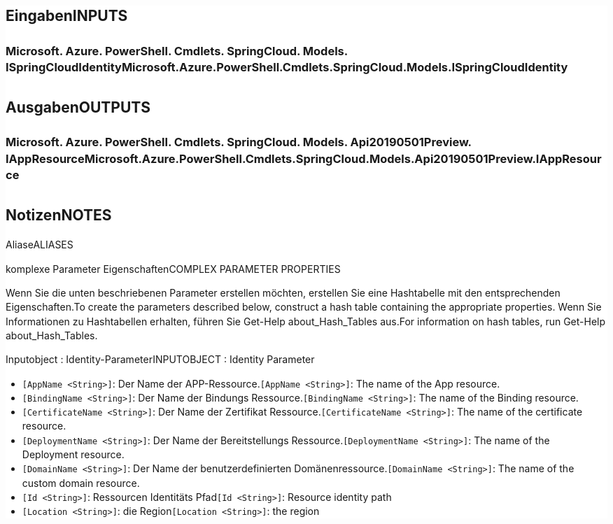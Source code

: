 ## <span data-ttu-id="e1ef4-135">Eingaben</span><span class="sxs-lookup"><span data-stu-id="e1ef4-135">INPUTS</span></span>

### <span data-ttu-id="e1ef4-136">Microsoft. Azure. PowerShell. Cmdlets. SpringCloud. Models. ISpringCloudIdentity</span><span class="sxs-lookup"><span data-stu-id="e1ef4-136">Microsoft.Azure.PowerShell.Cmdlets.SpringCloud.Models.ISpringCloudIdentity</span></span>

## <span data-ttu-id="e1ef4-137">Ausgaben</span><span class="sxs-lookup"><span data-stu-id="e1ef4-137">OUTPUTS</span></span>

### <span data-ttu-id="e1ef4-138">Microsoft. Azure. PowerShell. Cmdlets. SpringCloud. Models. Api20190501Preview. IAppResource</span><span class="sxs-lookup"><span data-stu-id="e1ef4-138">Microsoft.Azure.PowerShell.Cmdlets.SpringCloud.Models.Api20190501Preview.IAppResource</span></span>

## <span data-ttu-id="e1ef4-139">Notizen</span><span class="sxs-lookup"><span data-stu-id="e1ef4-139">NOTES</span></span>

<span data-ttu-id="e1ef4-140">Aliase</span><span class="sxs-lookup"><span data-stu-id="e1ef4-140">ALIASES</span></span>

<span data-ttu-id="e1ef4-141">komplexe Parameter Eigenschaften</span><span class="sxs-lookup"><span data-stu-id="e1ef4-141">COMPLEX PARAMETER PROPERTIES</span></span>

<span data-ttu-id="e1ef4-142">Wenn Sie die unten beschriebenen Parameter erstellen möchten, erstellen Sie eine Hashtabelle mit den entsprechenden Eigenschaften.</span><span class="sxs-lookup"><span data-stu-id="e1ef4-142">To create the parameters described below, construct a hash table containing the appropriate properties.</span></span> <span data-ttu-id="e1ef4-143">Wenn Sie Informationen zu Hashtabellen erhalten, führen Sie Get-Help about_Hash_Tables aus.</span><span class="sxs-lookup"><span data-stu-id="e1ef4-143">For information on hash tables, run Get-Help about_Hash_Tables.</span></span>


<span data-ttu-id="e1ef4-144">Inputobject <ISpringCloudIdentity> : Identity-Parameter</span><span class="sxs-lookup"><span data-stu-id="e1ef4-144">INPUTOBJECT <ISpringCloudIdentity>: Identity Parameter</span></span>
  - <span data-ttu-id="e1ef4-145">`[AppName <String>]`: Der Name der APP-Ressource.</span><span class="sxs-lookup"><span data-stu-id="e1ef4-145">`[AppName <String>]`: The name of the App resource.</span></span>
  - <span data-ttu-id="e1ef4-146">`[BindingName <String>]`: Der Name der Bindungs Ressource.</span><span class="sxs-lookup"><span data-stu-id="e1ef4-146">`[BindingName <String>]`: The name of the Binding resource.</span></span>
  - <span data-ttu-id="e1ef4-147">`[CertificateName <String>]`: Der Name der Zertifikat Ressource.</span><span class="sxs-lookup"><span data-stu-id="e1ef4-147">`[CertificateName <String>]`: The name of the certificate resource.</span></span>
  - <span data-ttu-id="e1ef4-148">`[DeploymentName <String>]`: Der Name der Bereitstellungs Ressource.</span><span class="sxs-lookup"><span data-stu-id="e1ef4-148">`[DeploymentName <String>]`: The name of the Deployment resource.</span></span>
  - <span data-ttu-id="e1ef4-149">`[DomainName <String>]`: Der Name der benutzerdefinierten Domänenressource.</span><span class="sxs-lookup"><span data-stu-id="e1ef4-149">`[DomainName <String>]`: The name of the custom domain resource.</span></span>
  - <span data-ttu-id="e1ef4-150">`[Id <String>]`: Ressourcen Identitäts Pfad</span><span class="sxs-lookup"><span data-stu-id="e1ef4-150">`[Id <String>]`: Resource identity path</span></span>
  - <span data-ttu-id="e1ef4-151">`[Location <String>]`: die Region</span><span class="sxs-lookup"><span data-stu-id="e1ef4-151">`[Location <String>]`: the region</span></span>
